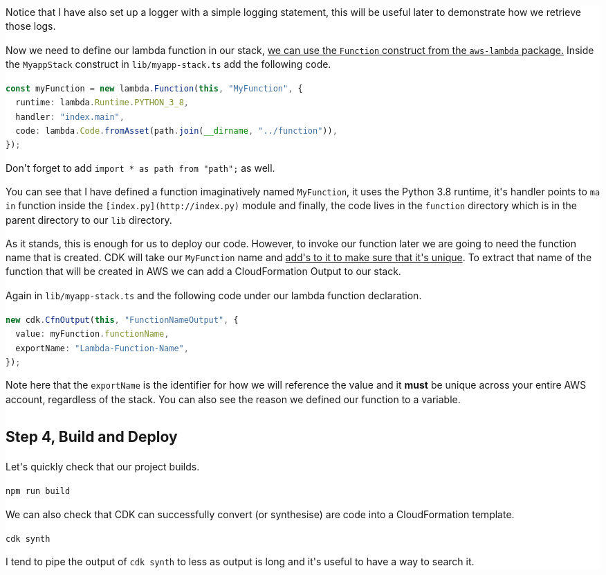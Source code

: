 Notice that I have also set up a logger with a simple logging statement, this will be useful later to demonstrate how we retrieve those logs.

Now we need to define our lambda function in our stack, [we can use the `Function` construct from the `aws-lambda` package.](https://docs.aws.amazon.com/cdk/api/latest/docs/@aws-cdk_aws-lambda.Function.html) Inside the `MyappStack` construct in `lib/myapp-stack.ts` add the following code.

```typescript
const myFunction = new lambda.Function(this, "MyFunction", {
  runtime: lambda.Runtime.PYTHON_3_8,
  handler: "index.main",
  code: lambda.Code.fromAsset(path.join(__dirname, "../function")),
});
```

Don't forget to add `import * as path from "path";` as well.

You can see that I have defined a function imaginatively named `MyFunction`, it uses the Python 3.8 runtime, it's handler points to `main` function inside the `[index.py](http://index.py)` module and finally, the code lives in the `function` directory which is in the parent directory to our `lib` directory.

As it stands, this is enough for us to deploy our code. However, to invoke our function later we are going to need the function name that is created. CDK will take our `MyFunction` name and [add's to it to make sure that it's unique](https://docs.aws.amazon.com/cdk/latest/guide/identifiers.html). To extract that name of the function that will be created in AWS we can add a CloudFormation Output to our stack.

Again in `lib/myapp-stack.ts` and the following code under our lambda function declaration.

```typescript
new cdk.CfnOutput(this, "FunctionNameOutput", {
  value: myFunction.functionName,
  exportName: "Lambda-Function-Name",
});
```

Note here that the `exportName` is the identifier for how we will reference the value and it **must** be unique across your entire AWS account, regardless of the stack. You can also see the reason we defined our function to a variable.

## Step 4, Build and Deploy

Let's quickly check that our project builds.

```bash
npm run build
```

We can also check that CDK can successfully convert (or synthesise) are code into a CloudFormation template.

```bash
cdk synth
```

I tend to pipe the output of `cdk synth` to less as output is long and it's useful to have a way to search it.
